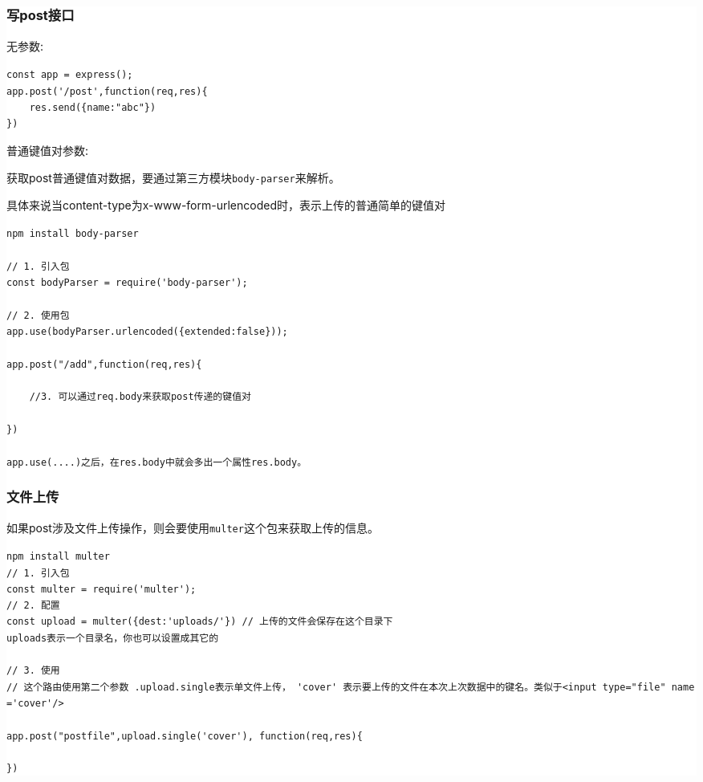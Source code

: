 ### 写post接口

无参数:

```
const app = express();
app.post('/post',function(req,res){
	res.send({name:"abc"})
})
```

普通键值对参数:

获取post普通键值对数据，要通过第三方模块`body-parser`来解析。

具体来说当content-type为x-www-form-urlencoded时，表示上传的普通简单的键值对

```
npm install body-parser

// 1. 引入包
const bodyParser = require('body-parser');

// 2. 使用包
app.use(bodyParser.urlencoded({extended:false}));

app.post("/add",function(req,res){

    //3. 可以通过req.body来获取post传递的键值对	

})

app.use(....)之后，在res.body中就会多出一个属性res.body。
```

### 文件上传

如果post涉及文件上传操作，则会要使用`multer`这个包来获取上传的信息。

```
npm install multer
// 1. 引入包
const multer = require('multer');
// 2. 配置
const upload = multer({dest:'uploads/'}) // 上传的文件会保存在这个目录下
uploads表示一个目录名，你也可以设置成其它的

// 3. 使用
// 这个路由使用第二个参数 .upload.single表示单文件上传， 'cover' 表示要上传的文件在本次上次数据中的键名。类似于<input type="file" name='cover'/>

app.post("postfile",upload.single('cover'), function(req,res){

})
```
